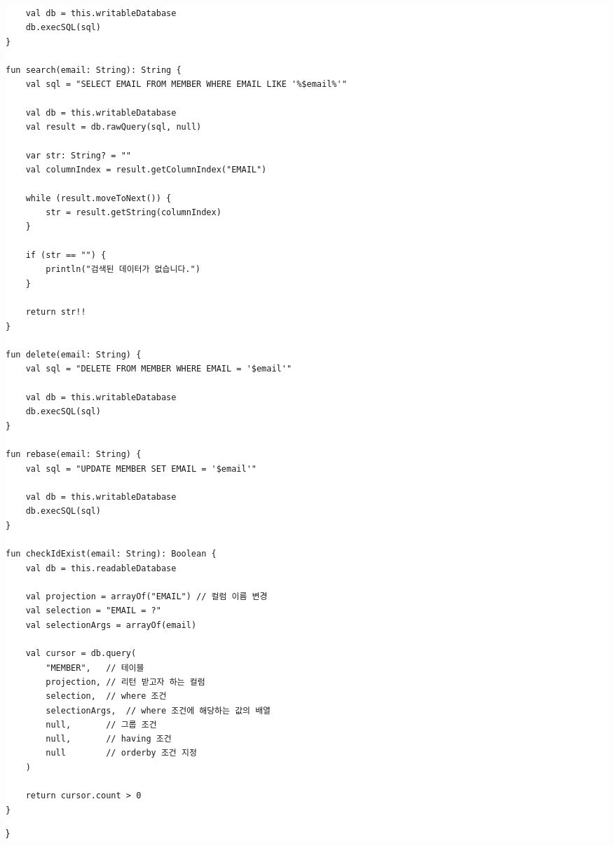         val db = this.writableDatabase
        db.execSQL(sql)
    }

    fun search(email: String): String {
        val sql = "SELECT EMAIL FROM MEMBER WHERE EMAIL LIKE '%$email%'"

        val db = this.writableDatabase
        val result = db.rawQuery(sql, null)

        var str: String? = ""
        val columnIndex = result.getColumnIndex("EMAIL")

        while (result.moveToNext()) {
            str = result.getString(columnIndex)
        }

        if (str == "") {
            println("검색된 데이터가 없습니다.")
        }

        return str!!
    }

    fun delete(email: String) {
        val sql = "DELETE FROM MEMBER WHERE EMAIL = '$email'"

        val db = this.writableDatabase
        db.execSQL(sql)
    }

    fun rebase(email: String) {
        val sql = "UPDATE MEMBER SET EMAIL = '$email'"

        val db = this.writableDatabase
        db.execSQL(sql)
    }

    fun checkIdExist(email: String): Boolean {
        val db = this.readableDatabase

        val projection = arrayOf("EMAIL") // 컬럼 이름 변경
        val selection = "EMAIL = ?"
        val selectionArgs = arrayOf(email)

        val cursor = db.query(
            "MEMBER",   // 테이블
            projection, // 리턴 받고자 하는 컬럼
            selection,  // where 조건
            selectionArgs,  // where 조건에 해당하는 값의 배열
            null,       // 그룹 조건
            null,       // having 조건
            null        // orderby 조건 지정
        )

        return cursor.count > 0
    }
}
